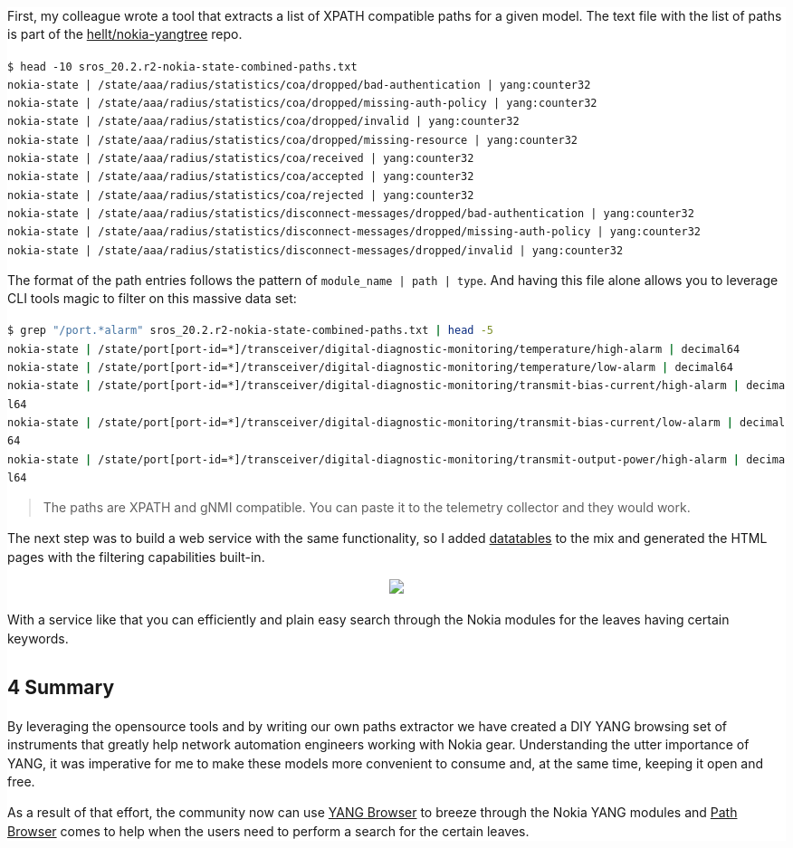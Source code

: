 First, my colleague wrote a tool that extracts a list of XPATH compatible paths for a given model. The text file with the list of paths is part of the [hellt/nokia-yangtree](https://github.com/hellt/nokia-yangtree) repo.

```
$ head -10 sros_20.2.r2-nokia-state-combined-paths.txt
nokia-state | /state/aaa/radius/statistics/coa/dropped/bad-authentication | yang:counter32
nokia-state | /state/aaa/radius/statistics/coa/dropped/missing-auth-policy | yang:counter32
nokia-state | /state/aaa/radius/statistics/coa/dropped/invalid | yang:counter32
nokia-state | /state/aaa/radius/statistics/coa/dropped/missing-resource | yang:counter32
nokia-state | /state/aaa/radius/statistics/coa/received | yang:counter32
nokia-state | /state/aaa/radius/statistics/coa/accepted | yang:counter32
nokia-state | /state/aaa/radius/statistics/coa/rejected | yang:counter32
nokia-state | /state/aaa/radius/statistics/disconnect-messages/dropped/bad-authentication | yang:counter32
nokia-state | /state/aaa/radius/statistics/disconnect-messages/dropped/missing-auth-policy | yang:counter32
nokia-state | /state/aaa/radius/statistics/disconnect-messages/dropped/invalid | yang:counter32
```

The format of the path entries follows the pattern of `module_name | path | type`. And having this file alone allows you to leverage CLI tools magic to filter on this massive data set:

```bash
$ grep "/port.*alarm" sros_20.2.r2-nokia-state-combined-paths.txt | head -5
nokia-state | /state/port[port-id=*]/transceiver/digital-diagnostic-monitoring/temperature/high-alarm | decimal64
nokia-state | /state/port[port-id=*]/transceiver/digital-diagnostic-monitoring/temperature/low-alarm | decimal64
nokia-state | /state/port[port-id=*]/transceiver/digital-diagnostic-monitoring/transmit-bias-current/high-alarm | decimal64
nokia-state | /state/port[port-id=*]/transceiver/digital-diagnostic-monitoring/transmit-bias-current/low-alarm | decimal64
nokia-state | /state/port[port-id=*]/transceiver/digital-diagnostic-monitoring/transmit-output-power/high-alarm | decimal64
```

> The paths are XPATH and gNMI compatible. You can paste it to the telemetry collector and they would work.

The next step was to build a web service with the same functionality, so I added [datatables](https://datatables.net/) to the mix and generated the HTML pages with the filtering capabilities built-in. 

<div align="center">
    <img style="width:100%" src="https://gitlab.com/rdodin/pics/-/wikis/uploads/14fcedd12a511674a1ff8829ab28390f/CleanShot_2020-05-19_at_17.37.55.gif" />
</div>

With a service like that you can efficiently and plain easy search through the Nokia modules for the leaves having certain keywords.

## 4 Summary
By leveraging the opensource tools and by writing our own paths extractor we have created a DIY YANG browsing set of instruments that greatly help network automation engineers working with Nokia gear. Understanding the utter importance of YANG, it was imperative for me to make these models more convenient to consume and, at the same time, keeping it open and free.

As a result of that effort, the community now can use [YANG Browser](#31-yang-browser) to breeze through the Nokia YANG modules and [Path Browser](#32-path-browser) comes to help when the users need to perform a search for the certain leaves.

